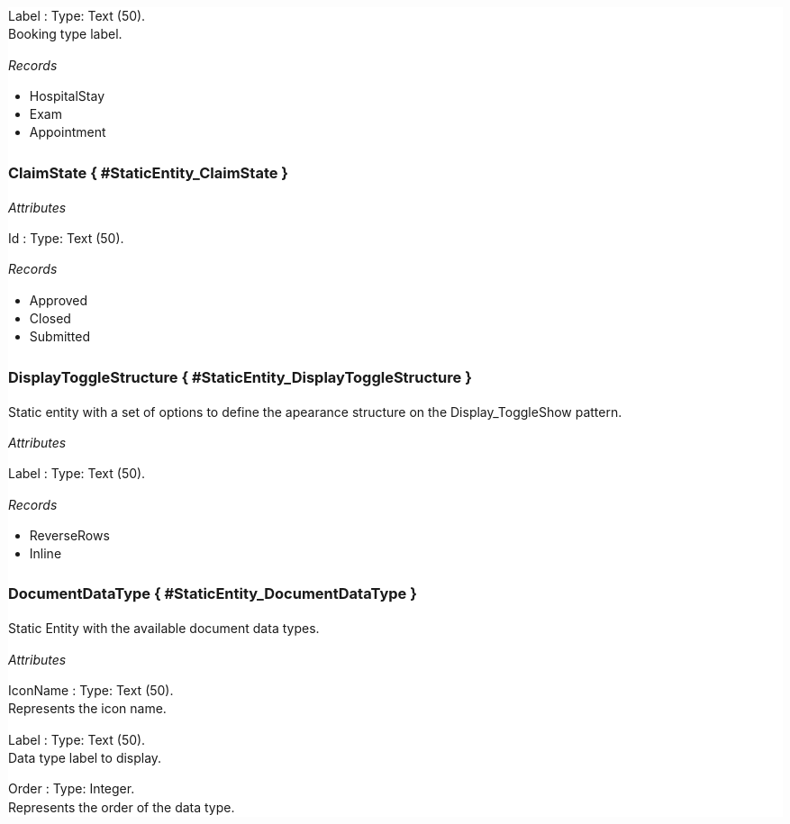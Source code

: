 Label
:   Type: Text (50).  
    Booking type label.

*Records*

* HospitalStay
* Exam
* Appointment

### ClaimState { #StaticEntity_ClaimState }



*Attributes*

Id
:   Type: Text (50).  
    

*Records*

* Approved
* Closed
* Submitted

### DisplayToggleStructure { #StaticEntity_DisplayToggleStructure }

Static entity with a set of options to define the apearance structure on the Display_ToggleShow pattern.

*Attributes*

Label
:   Type: Text (50).  
    

*Records*

* ReverseRows
* Inline

### DocumentDataType { #StaticEntity_DocumentDataType }

Static Entity with the available document data types.

*Attributes*

IconName
:   Type: Text (50).  
    Represents the icon name.

Label
:   Type: Text (50).  
    Data type label to display.

Order
:   Type: Integer.  
    Represents the order of the data type.
